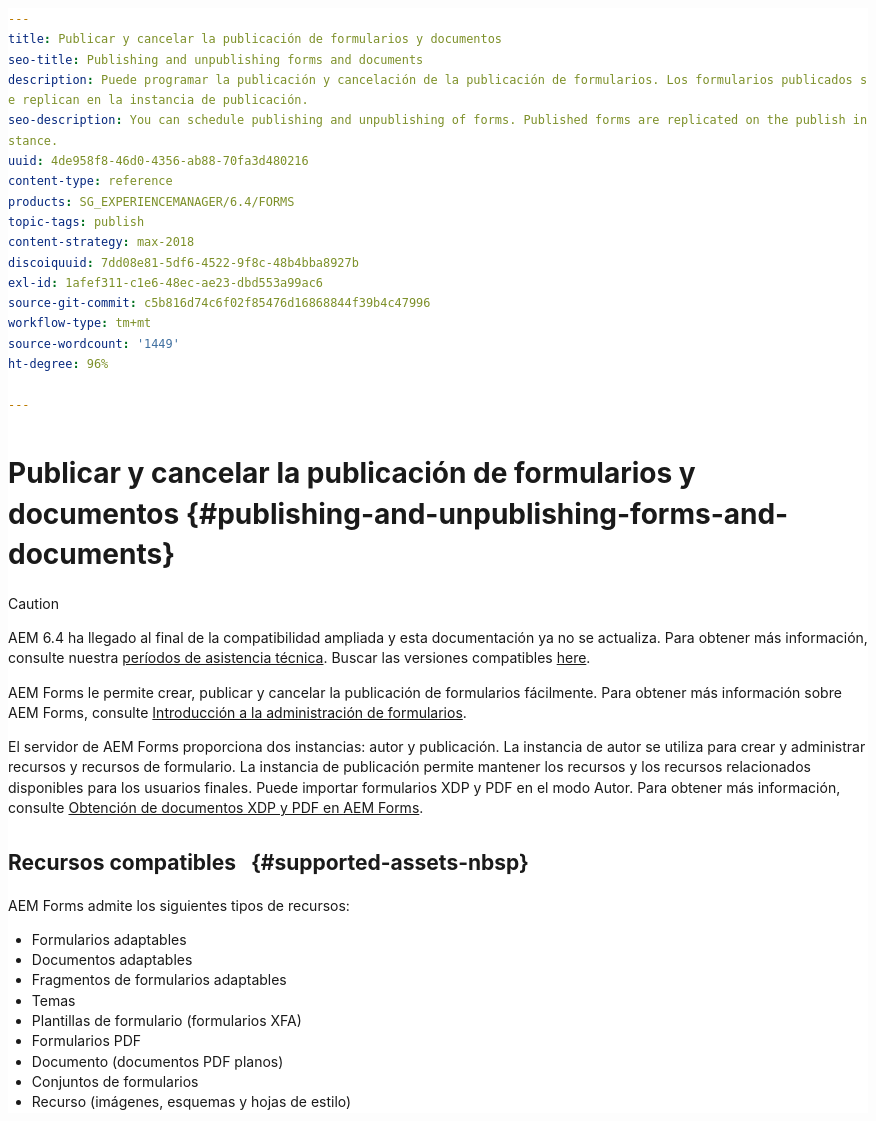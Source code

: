 ```yaml
---
title: Publicar y cancelar la publicación de formularios y documentos
seo-title: Publishing and unpublishing forms and documents
description: Puede programar la publicación y cancelación de la publicación de formularios. Los formularios publicados se replican en la instancia de publicación.
seo-description: You can schedule publishing and unpublishing of forms. Published forms are replicated on the publish instance.
uuid: 4de958f8-46d0-4356-ab88-70fa3d480216
content-type: reference
products: SG_EXPERIENCEMANAGER/6.4/FORMS
topic-tags: publish
content-strategy: max-2018
discoiquuid: 7dd08e81-5df6-4522-9f8c-48b4bba8927b
exl-id: 1afef311-c1e6-48ec-ae23-dbd553a99ac6
source-git-commit: c5b816d74c6f02f85476d16868844f39b4c47996
workflow-type: tm+mt
source-wordcount: '1449'
ht-degree: 96%

---
```


# Publicar y cancelar la publicación de formularios y documentos  {#publishing-and-unpublishing-forms-and-documents}

>[!CAUTION]
>
>AEM 6.4 ha llegado al final de la compatibilidad ampliada y esta documentación ya no se actualiza. Para obtener más información, consulte nuestra [períodos de asistencia técnica](https://helpx.adobe.com/es/support/programs/eol-matrix.html). Buscar las versiones compatibles [here](https://experienceleague.adobe.com/docs/).

AEM Forms le permite crear, publicar y cancelar la publicación de formularios fácilmente. Para obtener más información sobre AEM Forms, consulte [Introducción a la administración de formularios](/help/forms/using/introduction-managing-forms.md).

El servidor de AEM Forms proporciona dos instancias: autor y publicación. La instancia de autor se utiliza para crear y administrar recursos y recursos de formulario. La instancia de publicación permite mantener los recursos y los recursos relacionados disponibles para los usuarios finales. Puede importar formularios XDP y PDF en el modo Autor. Para obtener más información, consulte [Obtención de documentos XDP y PDF en AEM Forms](/help/forms/using/get-xdp-pdf-documents-aem.md).

## Recursos compatibles   {#supported-assets-nbsp}

AEM Forms admite los siguientes tipos de recursos:

* Formularios adaptables
* Documentos adaptables
* Fragmentos de formularios adaptables
* Temas
* Plantillas de formulario (formularios XFA)
* Formularios PDF
* Documento (documentos PDF planos)
* Conjuntos de formularios
* Recurso (imágenes, esquemas y hojas de estilo)
